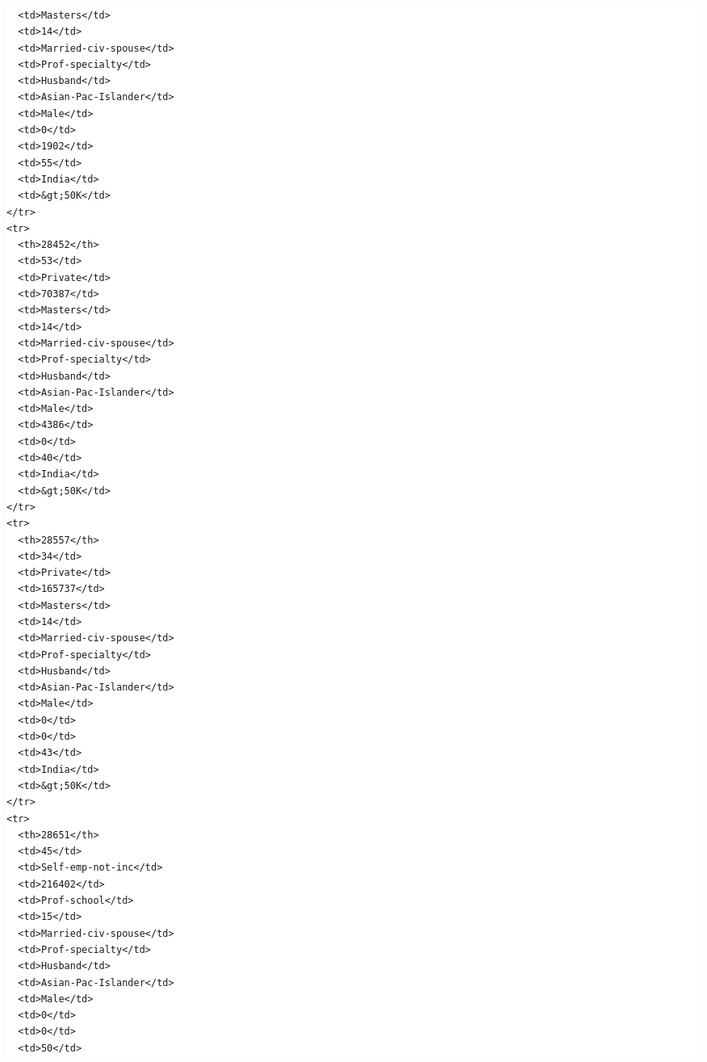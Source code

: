       <td>Masters</td>
      <td>14</td>
      <td>Married-civ-spouse</td>
      <td>Prof-specialty</td>
      <td>Husband</td>
      <td>Asian-Pac-Islander</td>
      <td>Male</td>
      <td>0</td>
      <td>1902</td>
      <td>55</td>
      <td>India</td>
      <td>&gt;50K</td>
    </tr>
    <tr>
      <th>28452</th>
      <td>53</td>
      <td>Private</td>
      <td>70387</td>
      <td>Masters</td>
      <td>14</td>
      <td>Married-civ-spouse</td>
      <td>Prof-specialty</td>
      <td>Husband</td>
      <td>Asian-Pac-Islander</td>
      <td>Male</td>
      <td>4386</td>
      <td>0</td>
      <td>40</td>
      <td>India</td>
      <td>&gt;50K</td>
    </tr>
    <tr>
      <th>28557</th>
      <td>34</td>
      <td>Private</td>
      <td>165737</td>
      <td>Masters</td>
      <td>14</td>
      <td>Married-civ-spouse</td>
      <td>Prof-specialty</td>
      <td>Husband</td>
      <td>Asian-Pac-Islander</td>
      <td>Male</td>
      <td>0</td>
      <td>0</td>
      <td>43</td>
      <td>India</td>
      <td>&gt;50K</td>
    </tr>
    <tr>
      <th>28651</th>
      <td>45</td>
      <td>Self-emp-not-inc</td>
      <td>216402</td>
      <td>Prof-school</td>
      <td>15</td>
      <td>Married-civ-spouse</td>
      <td>Prof-specialty</td>
      <td>Husband</td>
      <td>Asian-Pac-Islander</td>
      <td>Male</td>
      <td>0</td>
      <td>0</td>
      <td>50</td>